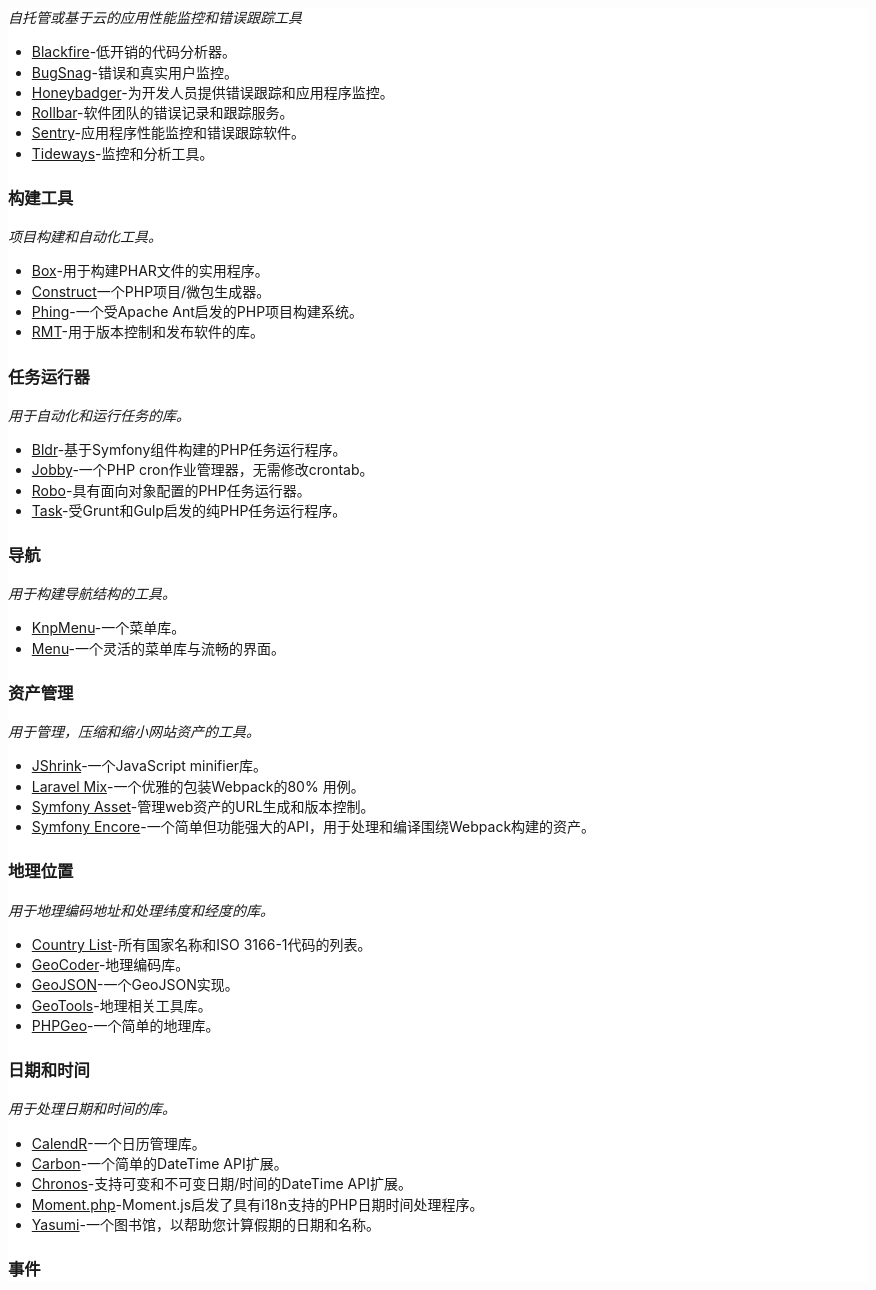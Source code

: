 *自托管或基于云的应用性能监控和错误跟踪工具* 

* [Blackfire](https://www.blackfire.io)-低开销的代码分析器。
* [BugSnag](https://www.bugsnag.com/)-错误和真实用户监控。
* [Honeybadger](https://www.honeybadger.io/)-为开发人员提供错误跟踪和应用程序监控。
* [Rollbar](https://rollbar.com/)-软件团队的错误记录和跟踪服务。
* [Sentry](https://sentry.io/welcome/)-应用程序性能监控和错误跟踪软件。
* [Tideways](https://tideways.com/)-监控和分析工具。
### 构建工具

*项目构建和自动化工具。* 

* [Box](https://github.com/box-project/box)-用于构建PHAR文件的实用程序。
* [Construct](https://github.com/jonathantorres/construct)一个PHP项目/微包生成器。
* [Phing](https://www.phing.info/)-一个受Apache Ant启发的PHP项目构建系统。
* [RMT](https://github.com/liip/RMT)-用于版本控制和发布软件的库。
### 任务运行器

*用于自动化和运行任务的库。* 

* [Bldr](https://bldr.io/)-基于Symfony组件构建的PHP任务运行程序。
* [Jobby](https://github.com/jobbyphp/jobby)-一个PHP cron作业管理器，无需修改crontab。
* [Robo](https://github.com/consolidation/Robo)-具有面向对象配置的PHP任务运行器。
* [Task](https://taskphp.github.io/)-受Grunt和Gulp启发的纯PHP任务运行程序。
### 导航

*用于构建导航结构的工具。* 

* [KnpMenu](https://github.com/KnpLabs/KnpMenu)-一个菜单库。
* [Menu](https://github.com/spatie/menu)-一个灵活的菜单库与流畅的界面。
### 资产管理

*用于管理，压缩和缩小网站资产的工具。* 

* [JShrink](https://github.com/tedious/JShrink)-一个JavaScript minifier库。
* [Laravel Mix](https://github.com/laravel-mix/laravel-mix)-一个优雅的包装Webpack的80% 用例。
* [Symfony Asset](https://github.com/symfony/asset)-管理web资产的URL生成和版本控制。
* [Symfony Encore](https://github.com/symfony/webpack-encore)-一个简单但功能强大的API，用于处理和编译围绕Webpack构建的资产。
### 地理位置

*用于地理编码地址和处理纬度和经度的库。* 

* [Country List](https://github.com/umpirsky/country-list)-所有国家名称和ISO 3166-1代码的列表。
* [GeoCoder](https://geocoder-php.org/)-地理编码库。
* [GeoJSON](https://github.com/jmikola/geojson)-一个GeoJSON实现。
* [GeoTools](https://github.com/thephpleague/geotools)-地理相关工具库。
* [PHPGeo](https://github.com/mjaschen/phpgeo)-一个简单的地理库。
### 日期和时间

*用于处理日期和时间的库。* 

* [CalendR](https://yohan.giarel.li/CalendR/)-一个日历管理库。
* [Carbon](https://github.com/briannesbitt/Carbon)-一个简单的DateTime API扩展。
* [Chronos](https://github.com/cakephp/chronos)-支持可变和不可变日期/时间的DateTime API扩展。
* [Moment.php](https://github.com/fightbulc/moment.php)-Moment.js启发了具有i18n支持的PHP日期时间处理程序。
* [Yasumi](https://github.com/azuyalabs/yasumi)-一个图书馆，以帮助您计算假期的日期和名称。
### 事件
